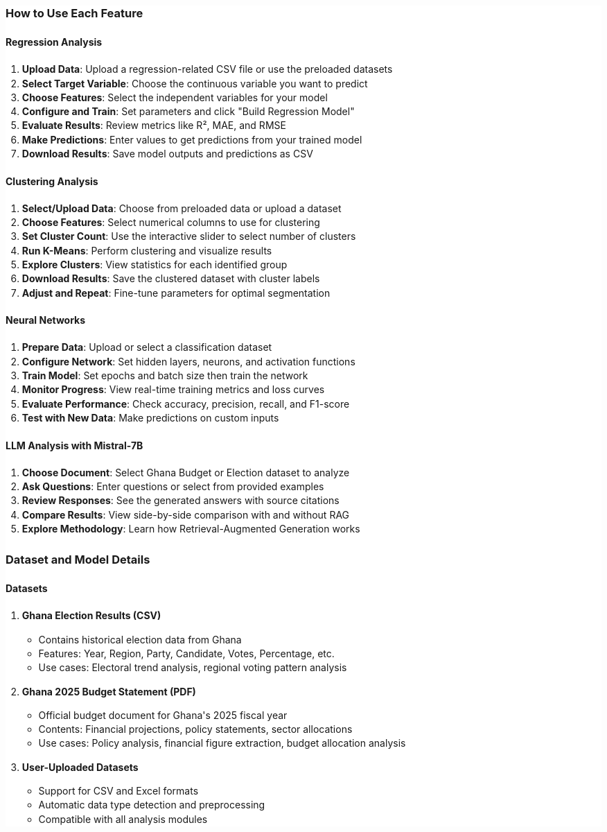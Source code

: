 ### How to Use Each Feature

#### Regression Analysis
1. **Upload Data**: Upload a regression-related CSV file or use the preloaded datasets
2. **Select Target Variable**: Choose the continuous variable you want to predict
3. **Choose Features**: Select the independent variables for your model
4. **Configure and Train**: Set parameters and click "Build Regression Model"
5. **Evaluate Results**: Review metrics like R², MAE, and RMSE
6. **Make Predictions**: Enter values to get predictions from your trained model
7. **Download Results**: Save model outputs and predictions as CSV

#### Clustering Analysis
1. **Select/Upload Data**: Choose from preloaded data or upload a dataset
2. **Choose Features**: Select numerical columns to use for clustering
3. **Set Cluster Count**: Use the interactive slider to select number of clusters
4. **Run K-Means**: Perform clustering and visualize results
5. **Explore Clusters**: View statistics for each identified group
6. **Download Results**: Save the clustered dataset with cluster labels
7. **Adjust and Repeat**: Fine-tune parameters for optimal segmentation

#### Neural Networks
1. **Prepare Data**: Upload or select a classification dataset
2. **Configure Network**: Set hidden layers, neurons, and activation functions
3. **Train Model**: Set epochs and batch size then train the network
4. **Monitor Progress**: View real-time training metrics and loss curves
5. **Evaluate Performance**: Check accuracy, precision, recall, and F1-score
6. **Test with New Data**: Make predictions on custom inputs

#### LLM Analysis with Mistral-7B
1. **Choose Document**: Select Ghana Budget or Election dataset to analyze
2. **Ask Questions**: Enter questions or select from provided examples
3. **Review Responses**: See the generated answers with source citations
4. **Compare Results**: View side-by-side comparison with and without RAG
5. **Explore Methodology**: Learn how Retrieval-Augmented Generation works

### Dataset and Model Details

#### Datasets
1. **Ghana Election Results (CSV)**
   - Contains historical election data from Ghana
   - Features: Year, Region, Party, Candidate, Votes, Percentage, etc.
   - Use cases: Electoral trend analysis, regional voting pattern analysis

2. **Ghana 2025 Budget Statement (PDF)**
   - Official budget document for Ghana's 2025 fiscal year
   - Contents: Financial projections, policy statements, sector allocations
   - Use cases: Policy analysis, financial figure extraction, budget allocation analysis

3. **User-Uploaded Datasets**
   - Support for CSV and Excel formats
   - Automatic data type detection and preprocessing
   - Compatible with all analysis modules
